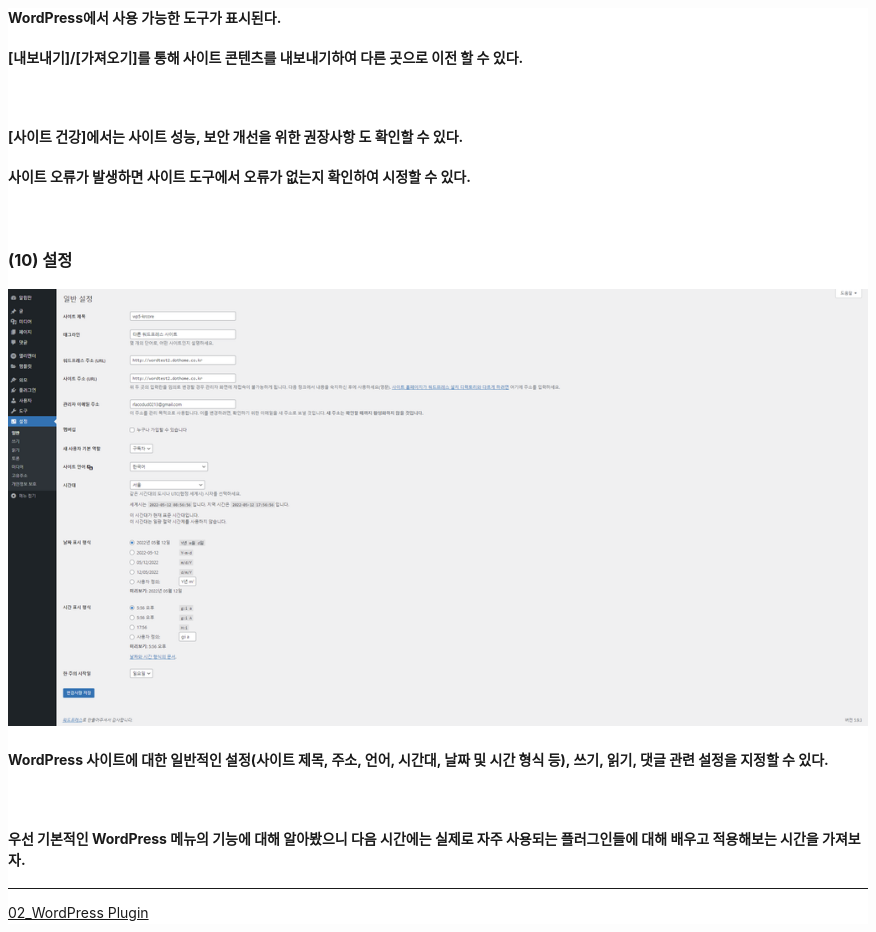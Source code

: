 [wp_help]: ./img/wp_help.png "wp_help" 
#### WordPress에서 사용 가능한 도구가 표시된다.
#### [내보내기]/[가져오기]를 통해 __사이트 콘텐츠를 내보내기하여 다른 곳으로 이전__ 할 수 있다.

<br>

#### __[사이트 건강]에서는 사이트 성능, 보안 개선을 위한 권장사항__ 도 확인할 수 있다.
#### 사이트 오류가 발생하면 사이트 도구에서 오류가 없는지 확인하여 시정할 수 있다.

<br>

### __(10) 설정__
![wp_option][wp_option]

[wp_option]: ./img/wp_option.png "wp_option" 
#### __WordPress 사이트에 대한 일반적인 설정(사이트 제목, 주소, 언어, 시간대, 날짜 및 시간 형식 등), 쓰기, 읽기, 댓글__ 관련 설정을 지정할 수 있다.

<br>

#### 우선 기본적인 WordPress 메뉴의 기능에 대해 알아봤으니 다음 시간에는 실제로 자주 사용되는 플러그인들에 대해 배우고 적용해보는 시간을 가져보자.

---

[02_WordPress Plugin](./02_WordPress_Plugin.md)

[wp]: ./img/wp.jpg "wp" 
[dothome_nav]: ./img/dothome_nav.png "dothome_nav" 
[dothome_cms]: ./img/dothome_cms.png "dothome_cms" 
[wordpress_basic]: ./img/wordpress_basic.png "wordpress_basic" 
[wp-admin]: ./img/wp-admin.png "wp-admin" 
[wp_basic]: ./img/wp_basic.png "wp_basic" 
[wp_home]: ./img/wp_home.png "wp_home" 
[wp_update]: ./img/wp_update.png "wp_update" 
[wp_post]: ./img/wp_post.png "wp_post" 
[wp_media]: ./img/wp_media.png "wp_media" 
[wp_page]: ./img/wp_page.png "wp_page" 
[wp_reple]: ./img/wp_reple.png "wp_reple" 
[wp_theme]: ./img/wp_theme.png "wp_theme" 
[wp_plugin]: ./img/wp_plugin.png "wp_plugin" 
[wp_user]: ./img/wp_user.png "wp_user" 